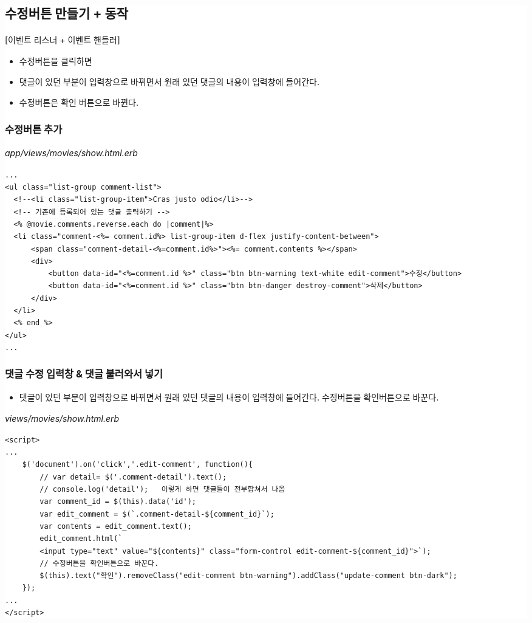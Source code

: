 



## 수정버튼 만들기 + 동작

  

[이벤트 리스너 + 이벤트 핸들러]

* 수정버튼을 클릭하면

* 댓글이 있던 부분이 입력창으로 바뀌면서 원래 있던 댓글의 내용이 입력창에 들어간다.

* 수정버튼은 확인 버튼으로 바뀐다.

   

### 수정버튼 추가

*app/views/movies/show.html.erb*   

```erb
...
<ul class="list-group comment-list">
  <!--<li class="list-group-item">Cras justo odio</li>-->
  <!-- 기존에 등록되어 있는 댓글 출력하기 -->
  <% @movie.comments.reverse.each do |comment|%>  
  <li class="comment-<%= comment.id%> list-group-item d-flex justify-content-between">
      <span class="comment-detail-<%=comment.id%>"><%= comment.contents %></span>
      <div>
          <button data-id="<%=comment.id %>" class="btn btn-warning text-white edit-comment">수정</button>
          <button data-id="<%=comment.id %>" class="btn btn-danger destroy-comment">삭제</button>
      </div>
  </li>
  <% end %>
</ul>
...
```



###  댓글 수정 입력창 & 댓글 불러와서 넣기

* 댓글이 있던 부분이 입력창으로 바뀌면서 원래 있던 댓글의 내용이 입력창에 들어간다. 수정버튼을 확인버튼으로 바꾼다.

  

*views/movies/show.html.erb*

```erb
<script>
...
    $('document').on('click','.edit-comment', function(){
        // var detail= $('.comment-detail').text();
        // console.log('detail');   이렇게 하면 댓글들이 전부합쳐서 나옴
        var comment_id = $(this).data('id');
        var edit_comment = $(`.comment-detail-${comment_id}`);
        var contents = edit_comment.text();
        edit_comment.html(`
        <input type="text" value="${contents}" class="form-control edit-comment-${comment_id}">`);
    	// 수정버튼을 확인버튼으로 바꾼다.
        $(this).text("확인").removeClass("edit-comment btn-warning").addClass("update-comment btn-dark");   
    });
...
</script>
```
